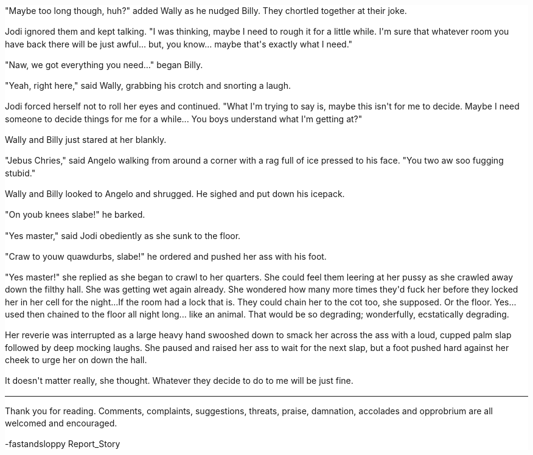 "Maybe too long though, huh?" added Wally as he nudged Billy. They chortled together at their joke. 

Jodi ignored them and kept talking. "I was thinking, maybe I need to rough it for a little while. I'm sure that whatever room you have back there will be just awful... but, you know... maybe that's exactly what I need." 

"Naw, we got everything you need..." began Billy. 

"Yeah, right here," said Wally, grabbing his crotch and snorting a laugh. 

Jodi forced herself not to roll her eyes and continued. "What I'm trying to say is, maybe this isn't for me to decide. Maybe I need someone to decide things for me for a while... You boys understand what I'm getting at?" 

Wally and Billy just stared at her blankly. 

"Jebus Chries," said Angelo walking from around a corner with a rag full of ice pressed to his face. "You two aw soo fugging stubid." 

Wally and Billy looked to Angelo and shrugged. He sighed and put down his icepack. 

"On youb knees slabe!" he barked. 

"Yes master," said Jodi obediently as she sunk to the floor. 

"Craw to youw quawdurbs, slabe!" he ordered and pushed her ass with his foot. 

"Yes master!" she replied as she began to crawl to her quarters. She could feel them leering at her pussy as she crawled away down the filthy hall. She was getting wet again already. She wondered how many more times they'd fuck her before they locked her in her cell for the night...If the room had a lock that is. They could chain her to the cot too, she supposed. Or the floor. Yes... used then chained to the floor all night long... like an animal. That would be so degrading; wonderfully, ecstatically degrading. 

Her reverie was interrupted as a large heavy hand swooshed down to smack her across the ass with a loud, cupped palm slap followed by deep mocking laughs. She paused and raised her ass to wait for the next slap, but a foot pushed hard against her cheek to urge her on down the hall. 

It doesn't matter really, she thought. Whatever they decide to do to me will be just fine. 

*** 

Thank you for reading. Comments, complaints, suggestions, threats, praise, damnation, accolades and opprobrium are all welcomed and encouraged. 

-fastandsloppy Report_Story 
